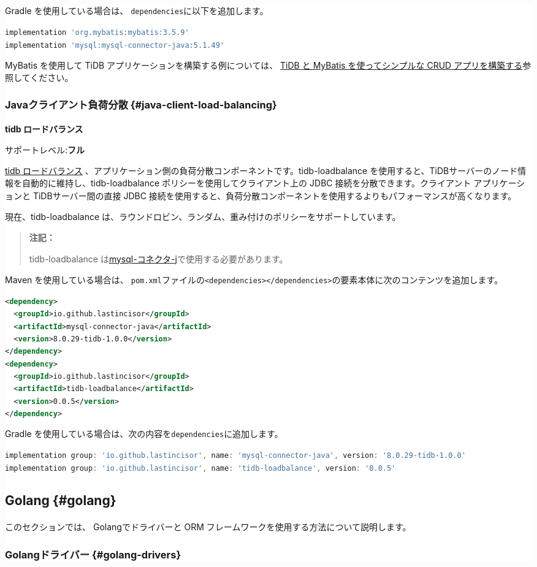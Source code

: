 Gradle を使用している場合は、 `dependencies`に以下を追加します。

```gradle
implementation 'org.mybatis:mybatis:3.5.9'
implementation 'mysql:mysql-connector-java:5.1.49'
```

MyBatis を使用して TiDB アプリケーションを構築する例については、 [TiDB と MyBatis を使ってシンプルな CRUD アプリを構築する](/develop/dev-guide-sample-application-java-mybatis.md)参照してください。

</div>

</SimpleTab>

### Javaクライアント負荷分散 {#java-client-load-balancing}

**tidb ロードバランス**

サポートレベル:**フル**

[tidb ロードバランス](https://github.com/pingcap/tidb-loadbalance) 、アプリケーション側の負荷分散コンポーネントです。tidb-loadbalance を使用すると、TiDBサーバーのノード情報を自動的に維持し、tidb-loadbalance ポリシーを使用してクライアント上の JDBC 接続を分散できます。クライアント アプリケーションと TiDBサーバー間の直接 JDBC 接続を使用すると、負荷分散コンポーネントを使用するよりもパフォーマンスが高くなります。

現在、tidb-loadbalance は、ラウンドロビン、ランダム、重み付けのポリシーをサポートしています。

> **注記：**
>
> tidb-loadbalance は[mysql-コネクタ-j](https://github.com/pingcap/mysql-connector-j)で使用する必要があります。

Maven を使用している場合は、 `pom.xml`ファイルの`<dependencies></dependencies>`の要素本体に次のコンテンツを追加します。

```xml
<dependency>
  <groupId>io.github.lastincisor</groupId>
  <artifactId>mysql-connector-java</artifactId>
  <version>8.0.29-tidb-1.0.0</version>
</dependency>
<dependency>
  <groupId>io.github.lastincisor</groupId>
  <artifactId>tidb-loadbalance</artifactId>
  <version>0.0.5</version>
</dependency>
```

Gradle を使用している場合は、次の内容を`dependencies`に追加します。

```gradle
implementation group: 'io.github.lastincisor', name: 'mysql-connector-java', version: '8.0.29-tidb-1.0.0'
implementation group: 'io.github.lastincisor', name: 'tidb-loadbalance', version: '0.0.5'
```

## Golang {#golang}

このセクションでは、 Golangでドライバーと ORM フレームワークを使用する方法について説明します。

### Golangドライバー {#golang-drivers}
